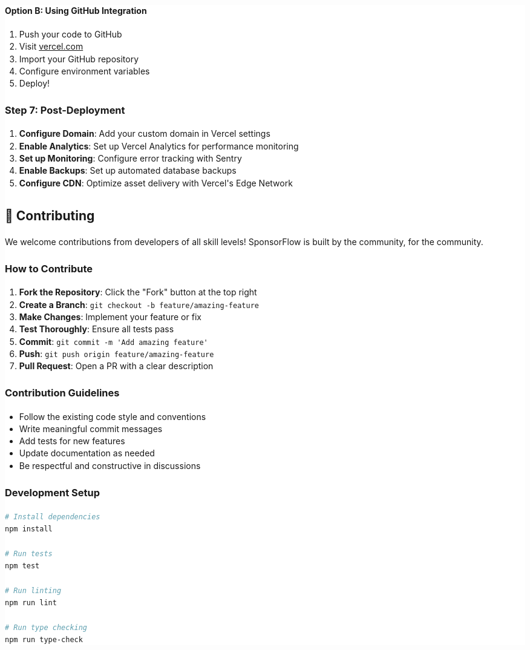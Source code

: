 #### Option B: Using GitHub Integration

1. Push your code to GitHub
2. Visit [vercel.com](https://vercel.com)
3. Import your GitHub repository
4. Configure environment variables
5. Deploy!

### Step 7: Post-Deployment

1. **Configure Domain**: Add your custom domain in Vercel settings
2. **Enable Analytics**: Set up Vercel Analytics for performance monitoring
3. **Set up Monitoring**: Configure error tracking with Sentry
4. **Enable Backups**: Set up automated database backups
5. **Configure CDN**: Optimize asset delivery with Vercel's Edge Network

## 🤝 Contributing

We welcome contributions from developers of all skill levels! SponsorFlow is built by the community, for the community.

### How to Contribute

1. **Fork the Repository**: Click the "Fork" button at the top right
2. **Create a Branch**: `git checkout -b feature/amazing-feature`
3. **Make Changes**: Implement your feature or fix
4. **Test Thoroughly**: Ensure all tests pass
5. **Commit**: `git commit -m 'Add amazing feature'`
6. **Push**: `git push origin feature/amazing-feature`
7. **Pull Request**: Open a PR with a clear description

### Contribution Guidelines

- Follow the existing code style and conventions
- Write meaningful commit messages
- Add tests for new features
- Update documentation as needed
- Be respectful and constructive in discussions

### Development Setup

```bash
# Install dependencies
npm install

# Run tests
npm test

# Run linting
npm run lint

# Run type checking
npm run type-check
```
